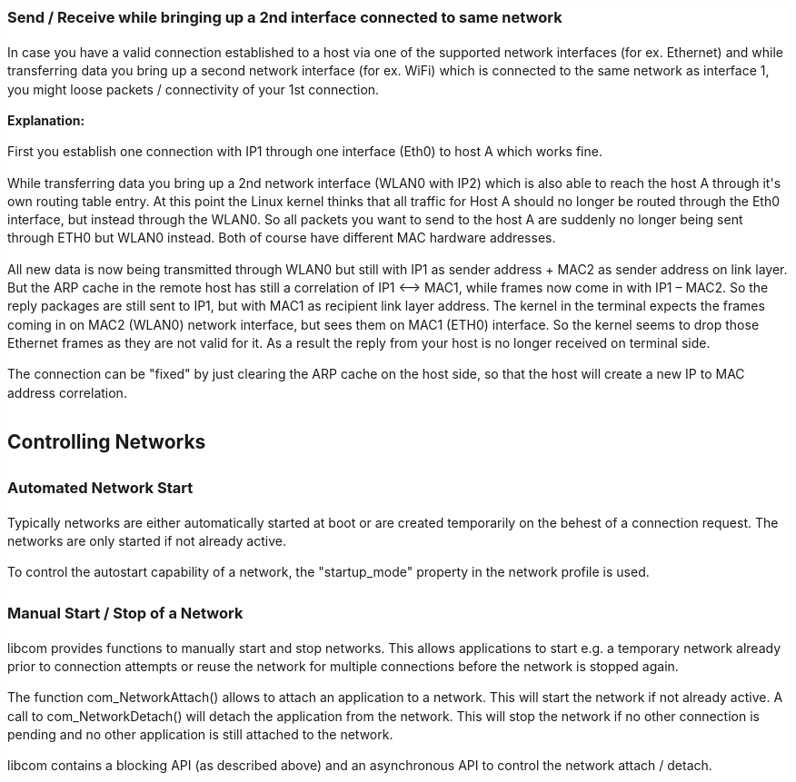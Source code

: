 
### Send / Receive while bringing up a 2nd interface connected to same network

In case you have a valid connection established to a host via one of the supported network interfaces (for ex. Ethernet) and while transferring data you bring up a second network interface (for ex. WiFi) which is connected to the same network as interface 1, you might loose packets / connectivity of your 1st connection.

**Explanation:**

First you establish one connection with IP1 through one interface (Eth0) to host A which works fine.

While transferring data you bring up a 2nd network interface (WLAN0 with IP2) which is also able to reach the host A through it's own routing table entry. At this point the Linux kernel thinks that all traffic for Host A should no longer be routed through the Eth0 interface, but instead through the WLAN0. So all packets you want to send to the host A are suddenly no longer being sent through ETH0 but WLAN0 instead. Both of course have different MAC hardware addresses.

All new data is now being transmitted through WLAN0 but still with IP1 as sender address + MAC2 as sender address on link layer. But the ARP cache in the remote host has still a correlation of IP1 <&mdash;> MAC1, while frames now come in with IP1 – MAC2. So the reply packages are still sent to IP1, but with MAC1 as recipient link layer address. The kernel in the terminal expects the frames coming in on MAC2 (WLAN0) network interface, but sees them on MAC1 (ETH0) interface. So the kernel seems to drop those Ethernet frames as they are not valid for it. As a result the reply from your host is no longer received on terminal side.

The connection can be "fixed" by just clearing the ARP cache on the host side, so that the host will create a new IP to MAC address correlation.


## Controlling Networks


### Automated Network Start

Typically networks are either automatically started at boot or are created temporarily on the behest of a connection request. The networks are only started if not already active.

To control the autostart capability of a network, the "startup_mode" property in the network profile is used.


### Manual Start / Stop of a Network

libcom provides functions to manually start and stop networks. This allows applications to start e.g. a temporary network already prior to connection attempts or reuse the network for multiple connections before the network is stopped again.

The function com_NetworkAttach() allows to attach an application to a network. This will start the network if not already active. A call to com_NetworkDetach() will detach the application from the network. This will stop the network if no other connection is pending and no other application is still attached to the network.

libcom contains a blocking API (as described above) and an asynchronous API to control the network attach / detach.
